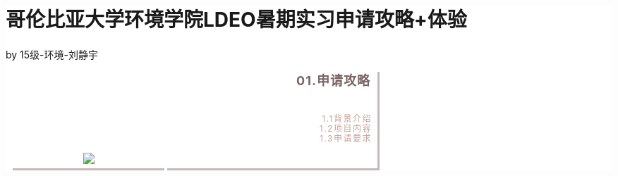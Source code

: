 # 哥伦比亚大学环境学院LDEO暑期实习申请攻略+体验

by 15级-环境-刘静宇

<section style="box-sizing: border-box;">
<section class="" style="box-sizing: border-box;" powered-by="xiumi.us">
<section style="margin: 5px 0% 10px;transform: translate3d(10px, 0px, 0px);-webkit-transform: translate3d(10px, 0px, 0px);-moz-transform: translate3d(10px, 0px, 0px);-o-transform: translate3d(10px, 0px, 0px);box-sizing: border-box;">
<section style="display: inline-block;vertical-align: bottom;width: 25%;border-bottom: 3px solid rgb(197, 185, 185);border-bottom-right-radius: 0px;box-sizing: border-box;">
<section class="" style="box-sizing: border-box;" powered-by="xiumi.us">
<section style="text-align: center;margin: 0px 0% 5px;box-sizing: border-box;">
<section style="max-width: 100%;vertical-align: middle;display: inline-block;border-width: 0px;box-sizing: border-box;">
<img data-ratio="0.5803571" data-w="560" data-src="src/img/海外交流/暑研/哥伦比亚大学环境学院LDEO暑期实习申请攻略+体验/01.jpeg" style="vertical-align: middle; max-width: 100%; box-sizing: border-box; width: 560px !important; height: auto !important; visibility: visible !important;" data-type="jpeg" _width="560px" class="" src="src/img/海外交流/暑研/哥伦比亚大学环境学院LDEO暑期实习申请攻略+体验/01.jpeg" crossorigin="anonymous" data-fail="0">
</section>
</section>
</section>
</section>
<section style="display: inline-block;vertical-align: bottom;width: 35%;border-right: 3px solid rgb(197, 185, 185);border-top-right-radius: 0px;border-bottom: 3px solid rgb(197, 185, 185);border-bottom-right-radius: 0px;box-sizing: border-box;">
<section class="" style="box-sizing: border-box;" powered-by="xiumi.us">
<section style="margin: 0px 0% 5px;transform: translate3d(-10px, 0px, 0px);-webkit-transform: translate3d(-10px, 0px, 0px);-moz-transform: translate3d(-10px, 0px, 0px);-o-transform: translate3d(-10px, 0px, 0px);box-sizing: border-box;">
<section style="text-align: right;font-size: 18px;color: rgb(122, 101, 101);padding: 0px;letter-spacing: 1px;box-sizing: border-box;">
<p style="margin: 0px;padding: 0px;box-sizing: border-box;">
<strong style="box-sizing: border-box;">
01.申请攻略</strong>
</p>
</section>
</section>
</section>
<section class="" style="box-sizing: border-box;" powered-by="xiumi.us">
<section style="margin: 0px 0% 5px;box-sizing: border-box;">
<section style="text-align: right;font-size: 12px;color: rgb(199, 162, 150);line-height: 1.2;padding: 0px 8px;letter-spacing: 1.5px;box-sizing: border-box;">
<p style="margin: 0px;padding: 0px;box-sizing: border-box;">
<br style="box-sizing: border-box;">
</p>
<p style="margin: 0px;padding: 0px;box-sizing: border-box;">
<br style="box-sizing: border-box;">
</p>
<p style="margin: 0px;padding: 0px;box-sizing: border-box;">
1.1背景介绍</p>
<p style="margin: 0px;padding: 0px;box-sizing: border-box;">
1.2项目内容</p>
<p style="margin: 0px;padding: 0px;box-sizing: border-box;">
1.3申请要求</p>
<p style="margin: 0px;padding: 0px;box-sizing: border-box;">
<br style="box-sizing: border-box;">
</p>
<p style="margin: 0px;padding: 0px;box-sizing: border-box;">
<br style="box-sizing: border-box;">
</p>
</section>
</section>
</section>
</section>